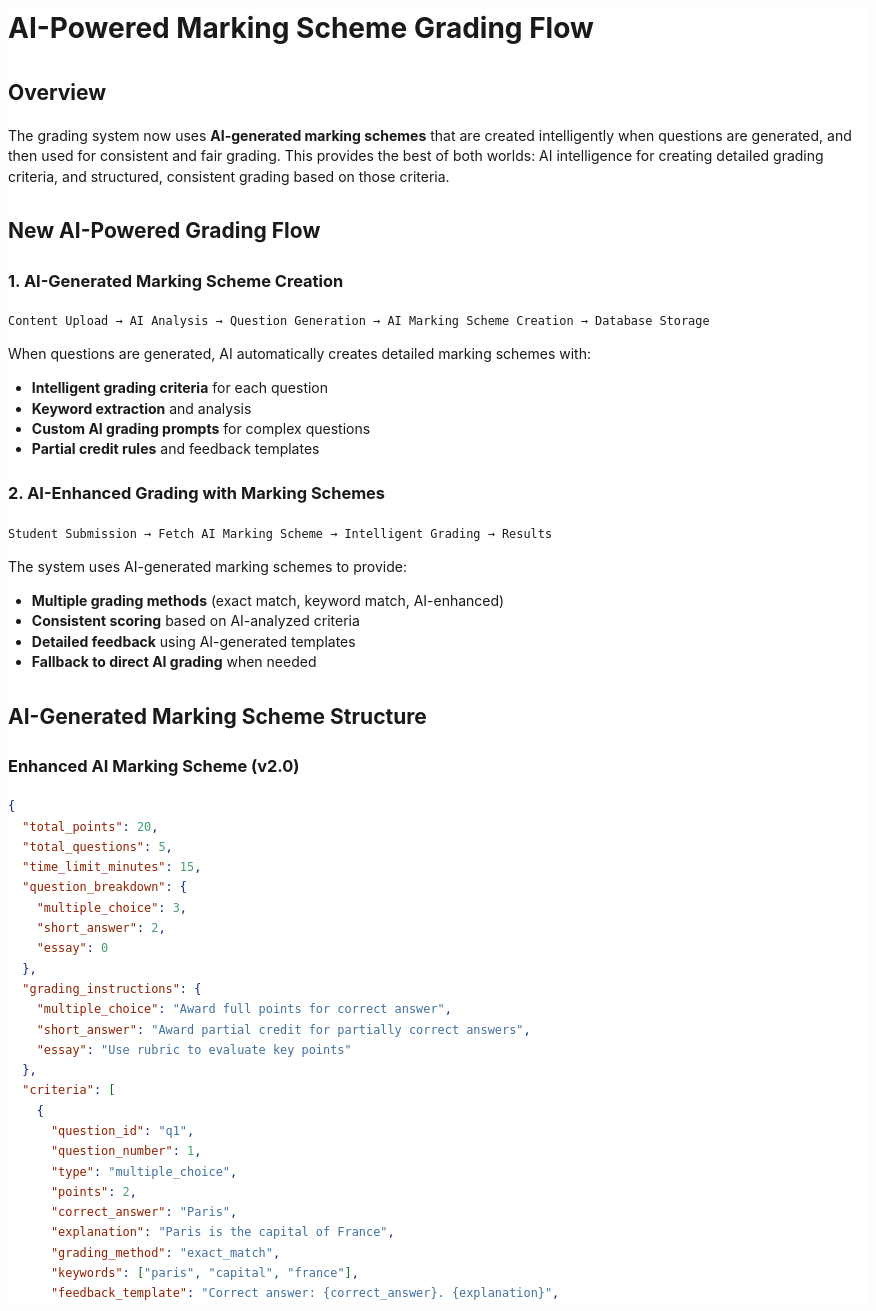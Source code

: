 # AI-Powered Marking Scheme Grading Flow

## Overview

The grading system now uses **AI-generated marking schemes** that are created intelligently when questions are generated, and then used for consistent and fair grading. This provides the best of both worlds: AI intelligence for creating detailed grading criteria, and structured, consistent grading based on those criteria.

## New AI-Powered Grading Flow

### 1. AI-Generated Marking Scheme Creation
```
Content Upload → AI Analysis → Question Generation → AI Marking Scheme Creation → Database Storage
```

When questions are generated, AI automatically creates detailed marking schemes with:
- **Intelligent grading criteria** for each question
- **Keyword extraction** and analysis
- **Custom AI grading prompts** for complex questions
- **Partial credit rules** and feedback templates

### 2. AI-Enhanced Grading with Marking Schemes
```
Student Submission → Fetch AI Marking Scheme → Intelligent Grading → Results
```

The system uses AI-generated marking schemes to provide:
- **Multiple grading methods** (exact match, keyword match, AI-enhanced)
- **Consistent scoring** based on AI-analyzed criteria
- **Detailed feedback** using AI-generated templates
- **Fallback to direct AI grading** when needed

## AI-Generated Marking Scheme Structure

### Enhanced AI Marking Scheme (v2.0)
```json
{
  "total_points": 20,
  "total_questions": 5,
  "time_limit_minutes": 15,
  "question_breakdown": {
    "multiple_choice": 3,
    "short_answer": 2,
    "essay": 0
  },
  "grading_instructions": {
    "multiple_choice": "Award full points for correct answer",
    "short_answer": "Award partial credit for partially correct answers",
    "essay": "Use rubric to evaluate key points"
  },
  "criteria": [
    {
      "question_id": "q1",
      "question_number": 1,
      "type": "multiple_choice",
      "points": 2,
      "correct_answer": "Paris",
      "explanation": "Paris is the capital of France",
      "grading_method": "exact_match",
      "keywords": ["paris", "capital", "france"],
      "feedback_template": "Correct answer: {correct_answer}. {explanation}",
```